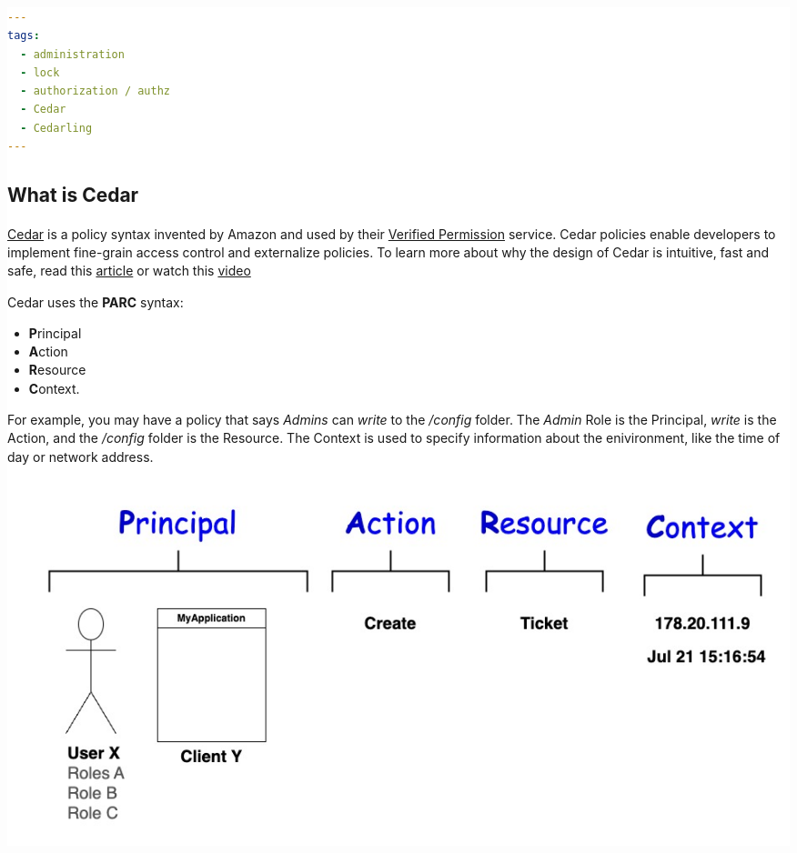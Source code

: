 ```yaml
---
tags:
  - administration
  - lock
  - authorization / authz
  - Cedar
  - Cedarling
---
```


## What is Cedar

[Cedar](https://www.cedarpolicy.com/en) is a policy syntax invented by Amazon and used by their 
[Verified Permission](https://aws.amazon.com/verified-permissions/) service. Cedar policies
enable developers to implement fine-grain access control and externalize policies. To learn more
about why the design of Cedar is intuitive, fast and safe, read this 
[article](https://aws.amazon.com/blogs/security/how-we-designed-cedar-to-be-intuitive-to-use-fast-and-safe/) 
or watch this [video](https://www.youtube.com/watch?v=k6pPcnLuOXY&t=1779s)

Cedar uses the **PARC** syntax: 
* **P**rincipal
* **A**ction
* **R**esource
* **C**ontext. 

For example, you may have a policy that says
*Admins* can *write* to the */config* folder. The *Admin* Role is the Principal, *write* is the 
Action, and the */config* folder is the Resource. The Context is used to specify information about
the enivironment, like the time of day or network address. 

![](./assets/lock-cedarling-diagram-3.jpg)
